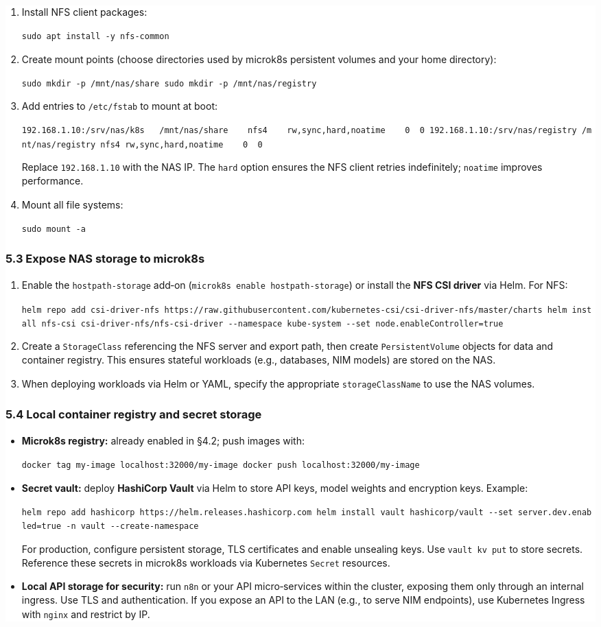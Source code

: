 1. Install NFS client packages:
    
    `sudo apt install -y nfs-common`
    
2. Create mount points (choose directories used by microk8s persistent volumes and your home directory):
    
    `sudo mkdir -p /mnt/nas/share sudo mkdir -p /mnt/nas/registry`
    
3. Add entries to `/etc/fstab` to mount at boot:
    
    `192.168.1.10:/srv/nas/k8s   /mnt/nas/share    nfs4    rw,sync,hard,noatime    0  0 192.168.1.10:/srv/nas/registry /mnt/nas/registry nfs4 rw,sync,hard,noatime    0  0`
    
    Replace `192.168.1.10` with the NAS IP. The `hard` option ensures the NFS client retries indefinitely; `noatime` improves performance.
    
4. Mount all file systems:
    
    `sudo mount -a`
    

### 5.3 Expose NAS storage to microk8s

1. Enable the `hostpath-storage` add‑on (`microk8s enable hostpath-storage`) or install the **NFS CSI driver** via Helm. For NFS:
    
    `helm repo add csi-driver-nfs https://raw.githubusercontent.com/kubernetes-csi/csi-driver-nfs/master/charts helm install nfs-csi csi-driver-nfs/nfs-csi-driver --namespace kube-system --set node.enableController=true`
    
2. Create a `StorageClass` referencing the NFS server and export path, then create `PersistentVolume` objects for data and container registry. This ensures stateful workloads (e.g., databases, NIM models) are stored on the NAS.
    
3. When deploying workloads via Helm or YAML, specify the appropriate `storageClassName` to use the NAS volumes.
    

### 5.4 Local container registry and secret storage

- **Microk8s registry:** already enabled in §4.2; push images with:
    
    `docker tag my-image localhost:32000/my-image docker push localhost:32000/my-image`
    
- **Secret vault:** deploy **HashiCorp Vault** via Helm to store API keys, model weights and encryption keys. Example:
    
    `helm repo add hashicorp https://helm.releases.hashicorp.com helm install vault hashicorp/vault --set server.dev.enabled=true -n vault --create-namespace`
    
    For production, configure persistent storage, TLS certificates and enable unsealing keys. Use `vault kv put` to store secrets. Reference these secrets in microk8s workloads via Kubernetes `Secret` resources.
    
- **Local API storage for security:** run `n8n` or your API micro‑services within the cluster, exposing them only through an internal ingress. Use TLS and authentication. If you expose an API to the LAN (e.g., to serve NIM endpoints), use Kubernetes Ingress with `nginx` and restrict by IP.
    
